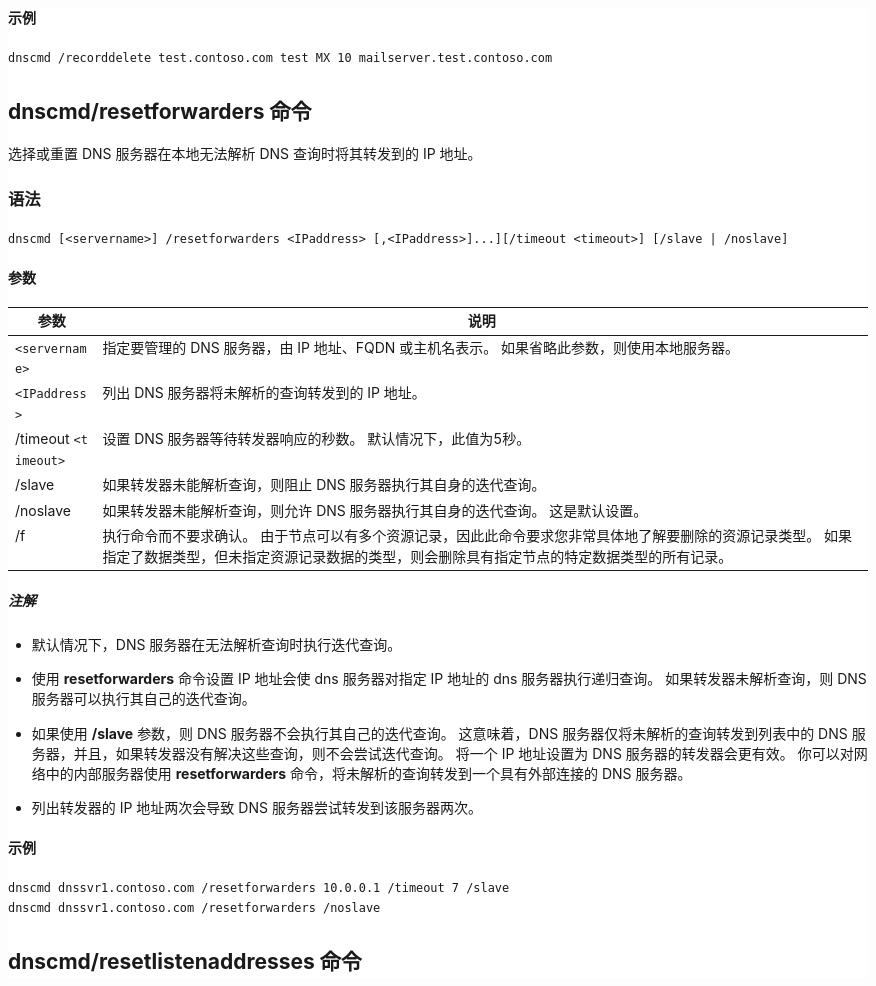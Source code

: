 #### <a name="examples"></a>示例

```
dnscmd /recorddelete test.contoso.com test MX 10 mailserver.test.contoso.com
```

## <a name="dnscmd-resetforwarders-command"></a>dnscmd/resetforwarders 命令

选择或重置 DNS 服务器在本地无法解析 DNS 查询时将其转发到的 IP 地址。

### <a name="syntax"></a>语法

```
dnscmd [<servername>] /resetforwarders <IPaddress> [,<IPaddress>]...][/timeout <timeout>] [/slave | /noslave]
```

#### <a name="parameters"></a>参数

| 参数 | 说明 |
| ---------- | ----------- |
| `<servername>` | 指定要管理的 DNS 服务器，由 IP 地址、FQDN 或主机名表示。 如果省略此参数，则使用本地服务器。 |
| `<IPaddress>` | 列出 DNS 服务器将未解析的查询转发到的 IP 地址。 |
| /timeout `<timeout>` | 设置 DNS 服务器等待转发器响应的秒数。 默认情况下，此值为5秒。 |
| /slave | 如果转发器未能解析查询，则阻止 DNS 服务器执行其自身的迭代查询。 |
| /noslave | 如果转发器未能解析查询，则允许 DNS 服务器执行其自身的迭代查询。 这是默认设置。 |
| /f | 执行命令而不要求确认。 由于节点可以有多个资源记录，因此此命令要求您非常具体地了解要删除的资源记录类型。 如果指定了数据类型，但未指定资源记录数据的类型，则会删除具有指定节点的特定数据类型的所有记录。 |

##### <a name="remarks"></a>注解

- 默认情况下，DNS 服务器在无法解析查询时执行迭代查询。

- 使用 **resetforwarders** 命令设置 IP 地址会使 dns 服务器对指定 IP 地址的 dns 服务器执行递归查询。 如果转发器未解析查询，则 DNS 服务器可以执行其自己的迭代查询。

- 如果使用 **/slave** 参数，则 DNS 服务器不会执行其自己的迭代查询。 这意味着，DNS 服务器仅将未解析的查询转发到列表中的 DNS 服务器，并且，如果转发器没有解决这些查询，则不会尝试迭代查询。 将一个 IP 地址设置为 DNS 服务器的转发器会更有效。 你可以对网络中的内部服务器使用 **resetforwarders** 命令，将未解析的查询转发到一个具有外部连接的 DNS 服务器。

- 列出转发器的 IP 地址两次会导致 DNS 服务器尝试转发到该服务器两次。

#### <a name="examples"></a>示例

```
dnscmd dnssvr1.contoso.com /resetforwarders 10.0.0.1 /timeout 7 /slave
dnscmd dnssvr1.contoso.com /resetforwarders /noslave
```

## <a name="dnscmd-resetlistenaddresses-command"></a>dnscmd/resetlistenaddresses 命令
